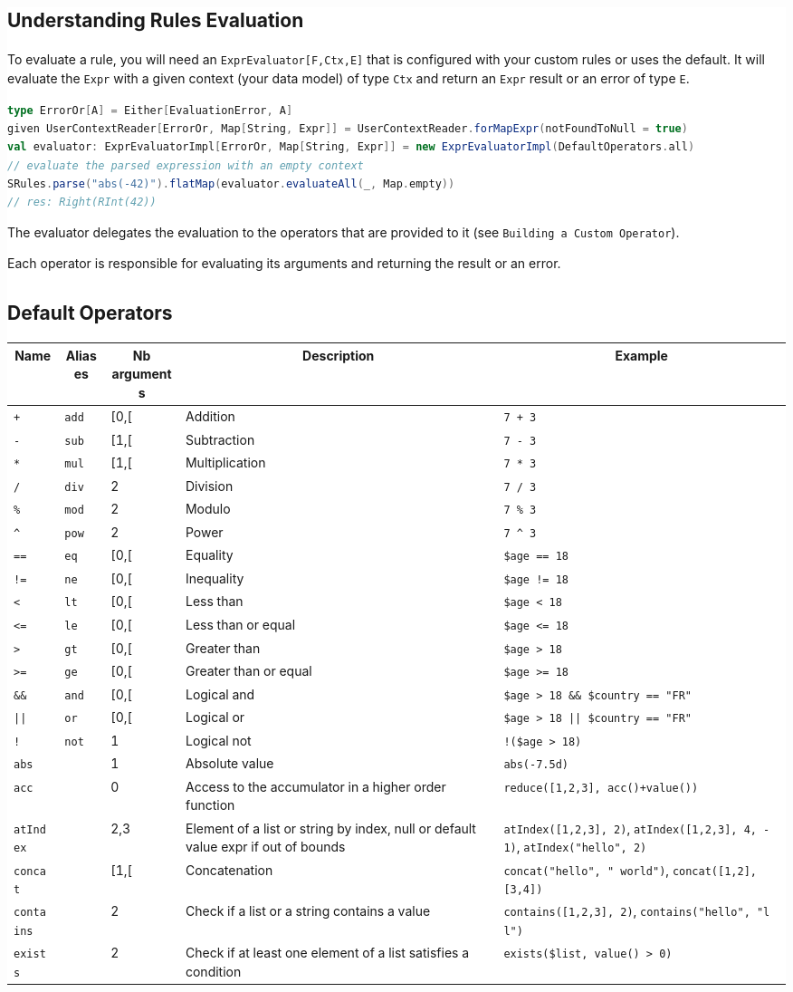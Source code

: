 ## Understanding Rules Evaluation

To evaluate a rule, you will need an `ExprEvaluator[F,Ctx,E]` that is configured with your custom rules or uses the
default.
It will evaluate the `Expr` with a given context (your data model) of type `Ctx` and return an `Expr` result or an error
of type `E`.

```scala 3
type ErrorOr[A] = Either[EvaluationError, A]
given UserContextReader[ErrorOr, Map[String, Expr]] = UserContextReader.forMapExpr(notFoundToNull = true)
val evaluator: ExprEvaluatorImpl[ErrorOr, Map[String, Expr]] = new ExprEvaluatorImpl(DefaultOperators.all)
// evaluate the parsed expression with an empty context
SRules.parse("abs(-42)").flatMap(evaluator.evaluateAll(_, Map.empty))
// res: Right(RInt(42))
```

The evaluator delegates the evaluation to the operators that are provided to it (see `Building a Custom Operator`).

Each operator is responsible for evaluating its arguments and returning the result or an error.

## Default Operators

| Name        | Aliases  | Nb arguments | Description                                                                              | Example                                                                  |
|-------------|----------|--------------|------------------------------------------------------------------------------------------|--------------------------------------------------------------------------|
| `+`         | `add`    | [0,[         | Addition                                                                                 | `7 + 3`                                                                  |
| `-`         | `sub`    | [1,[         | Subtraction                                                                              | `7 - 3`                                                                  |
| `*`         | `mul`    | [1,[         | Multiplication                                                                           | `7 * 3`                                                                  |
| `/`         | `div`    | 2            | Division                                                                                 | `7 / 3`                                                                  |
| `%`         | `mod`    | 2            | Modulo                                                                                   | `7 % 3`                                                                  |
| `^`         | `pow`    | 2            | Power                                                                                    | `7 ^ 3`                                                                  |
| `==`        | `eq`     | [0,[         | Equality                                                                                 | `$age == 18`                                                             |
| `!=`        | `ne`     | [0,[         | Inequality                                                                               | `$age != 18`                                                             |
| `<`         | `lt`     | [0,[         | Less than                                                                                | `$age < 18`                                                              |
| `<=`        | `le`     | [0,[         | Less than or equal                                                                       | `$age <= 18`                                                             |
| `>`         | `gt`     | [0,[         | Greater than                                                                             | `$age > 18`                                                              |
| `>=`        | `ge`     | [0,[         | Greater than or equal                                                                    | `$age >= 18`                                                             |
| `&&`        | `and`    | [0,[         | Logical and                                                                              | `$age > 18 && $country == "FR"`                                          |
| `\|\|`      | `or`     | [0,[         | Logical or                                                                               | `$age > 18 \|\| $country == "FR"`                                        |
| `!`         | `not`    | 1            | Logical not                                                                              | `!($age > 18)`                                                           |
| `abs`       |          | 1            | Absolute value                                                                           | `abs(-7.5d)`                                                             |
| `acc`       |          | 0            | Access to the accumulator in a higher order function                                     | `reduce([1,2,3], acc()+value())`                                         |
| `atIndex`   |          | 2,3          | Element of a list or string by index, null or default value expr if out of bounds        | `atIndex([1,2,3], 2)`, `atIndex([1,2,3], 4, -1)`, `atIndex("hello", 2)`  |
| `concat`    |          | [1,[         | Concatenation                                                                            | `concat("hello", " world")`, `concat([1,2], [3,4])`                      |
| `contains`  |          | 2            | Check if a list or a string contains a value                                             | `contains([1,2,3], 2)`, `contains("hello", "ll")`                        |
| `exists`    |          | 2            | Check if at least one element of a list satisfies a condition                            | `exists($list, value() > 0)`                                             |